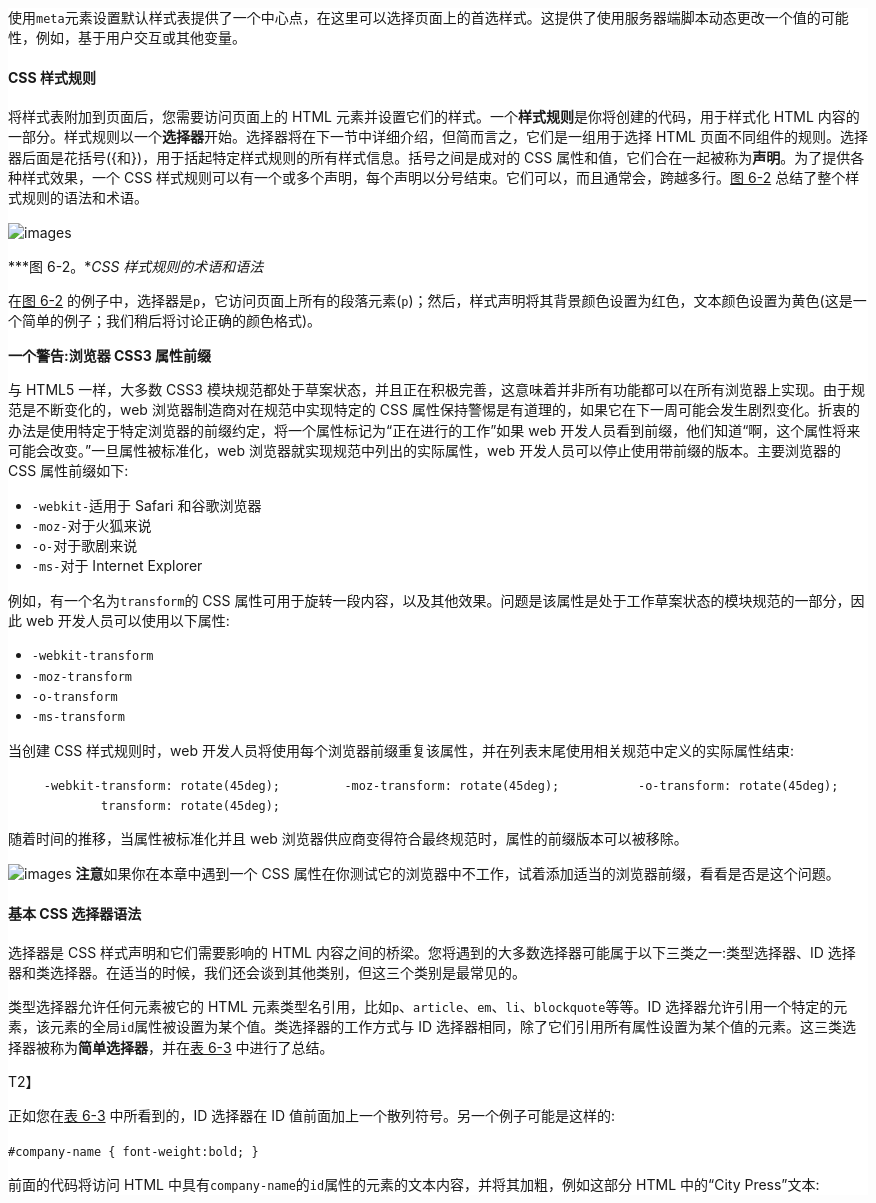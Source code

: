 使用`meta`元素设置默认样式表提供了一个中心点，在这里可以选择页面上的首选样式。这提供了使用服务器端脚本动态更改一个值的可能性，例如，基于用户交互或其他变量。

#### CSS 样式规则

将样式表附加到页面后，您需要访问页面上的 HTML 元素并设置它们的样式。一个**样式规则**是你将创建的代码，用于样式化 HTML 内容的一部分。样式规则以一个**选择器**开始。选择器将在下一节中详细介绍，但简而言之，它们是一组用于选择 HTML 页面不同组件的规则。选择器后面是花括号({和})，用于括起特定样式规则的所有样式信息。括号之间是成对的 CSS 属性和值，它们合在一起被称为**声明**。为了提供各种样式效果，一个 CSS 样式规则可以有一个或多个声明，每个声明以分号结束。它们可以，而且通常会，跨越多行。[图 6-2](#fig_6_2) 总结了整个样式规则的语法和术语。

![images](images/0602.jpg)

***图 6-2。**CSS 样式规则的术语和语法*

在[图 6-2](#fig_6_2) 的例子中，选择器是`p`，它访问页面上所有的段落元素(`p`)；然后，样式声明将其背景颜色设置为红色，文本颜色设置为黄色(这是一个简单的例子；我们稍后将讨论正确的颜色格式)。

**一个警告:浏览器 CSS3 属性前缀**

与 HTML5 一样，大多数 CSS3 模块规范都处于草案状态，并且正在积极完善，这意味着并非所有功能都可以在所有浏览器上实现。由于规范是不断变化的，web 浏览器制造商对在规范中实现特定的 CSS 属性保持警惕是有道理的，如果它在下一周可能会发生剧烈变化。折衷的办法是使用特定于特定浏览器的前缀约定，将一个属性标记为“正在进行的工作”如果 web 开发人员看到前缀，他们知道“啊，这个属性将来可能会改变。”一旦属性被标准化，web 浏览器就实现规范中列出的实际属性，web 开发人员可以停止使用带前缀的版本。主要浏览器的 CSS 属性前缀如下:

*   `-webkit-`适用于 Safari 和谷歌浏览器
*   `-moz-`对于火狐来说
*   `-o-`对于歌剧来说
*   `-ms-`对于 Internet Explorer

例如，有一个名为`transform`的 CSS 属性可用于旋转一段内容，以及其他效果。问题是该属性是处于工作草案状态的模块规范的一部分，因此 web 开发人员可以使用以下属性:

*   `-webkit-transform`
*   `-moz-transform`
*   `-o-transform`
*   `-ms-transform`

当创建 CSS 样式规则时，web 开发人员将使用每个浏览器前缀重复该属性，并在列表末尾使用相关规范中定义的实际属性结束:

`     -webkit-transform: rotate(45deg);
        -moz-transform: rotate(45deg);
          -o-transform: rotate(45deg);
             transform: rotate(45deg);`

随着时间的推移，当属性被标准化并且 web 浏览器供应商变得符合最终规范时，属性的前缀版本可以被移除。

![images](images/square.jpg) **注意**如果你在本章中遇到一个 CSS 属性在你测试它的浏览器中不工作，试着添加适当的浏览器前缀，看看是否是这个问题。

#### 基本 CSS 选择器语法

选择器是 CSS 样式声明和它们需要影响的 HTML 内容之间的桥梁。您将遇到的大多数选择器可能属于以下三类之一:类型选择器、ID 选择器和类选择器。在适当的时候，我们还会谈到其他类别，但这三个类别是最常见的。

类型选择器允许任何元素被它的 HTML 元素类型名引用，比如`p`、`article`、`em`、`li`、`blockquote`等等。ID 选择器允许引用一个特定的元素，该元素的全局`id`属性被设置为某个值。类选择器的工作方式与 ID 选择器相同，除了它们引用所有属性设置为某个值的元素。这三类选择器被称为**简单选择器**，并在[表 6-3](#tab_6_3) 中进行了总结。

T2】

正如您在[表 6-3](#tab_6_3) 中所看到的，ID 选择器在 ID 值前面加上一个散列符号。另一个例子可能是这样的:

`#company-name { font-weight:bold; }`

前面的代码将访问 HTML 中具有`company-name`的`id`属性的元素的文本内容，并将其加粗，例如这部分 HTML 中的“City Press”文本:
